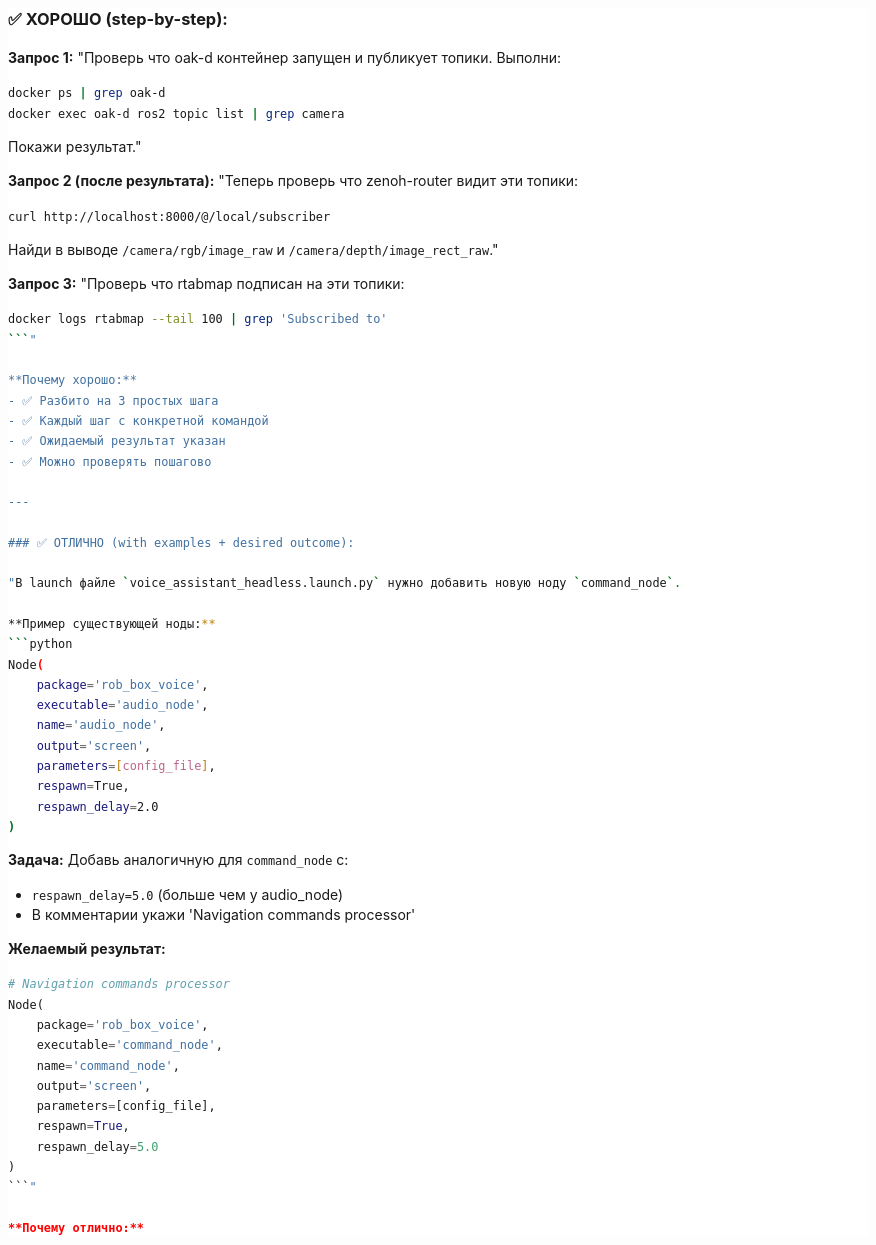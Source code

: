 
### ✅ ХОРОШО (step-by-step):

**Запрос 1:**
"Проверь что oak-d контейнер запущен и публикует топики. Выполни:
```bash
docker ps | grep oak-d
docker exec oak-d ros2 topic list | grep camera
```
Покажи результат."

**Запрос 2 (после результата):**
"Теперь проверь что zenoh-router видит эти топики:
```bash
curl http://localhost:8000/@/local/subscriber
```
Найди в выводе `/camera/rgb/image_raw` и `/camera/depth/image_rect_raw`."

**Запрос 3:**
"Проверь что rtabmap подписан на эти топики:
```bash
docker logs rtabmap --tail 100 | grep 'Subscribed to'
```"

**Почему хорошо:**
- ✅ Разбито на 3 простых шага
- ✅ Каждый шаг с конкретной командой
- ✅ Ожидаемый результат указан
- ✅ Можно проверять пошагово

---

### ✅ ОТЛИЧНО (with examples + desired outcome):

"В launch файле `voice_assistant_headless.launch.py` нужно добавить новую ноду `command_node`.

**Пример существующей ноды:**
```python
Node(
    package='rob_box_voice',
    executable='audio_node',
    name='audio_node',
    output='screen',
    parameters=[config_file],
    respawn=True,
    respawn_delay=2.0
)
```

**Задача:** Добавь аналогичную для `command_node` с:
- `respawn_delay=5.0` (больше чем у audio_node)
- В комментарии укажи 'Navigation commands processor'

**Желаемый результат:**
```python
# Navigation commands processor
Node(
    package='rob_box_voice',
    executable='command_node',
    name='command_node',
    output='screen',
    parameters=[config_file],
    respawn=True,
    respawn_delay=5.0
)
```"

**Почему отлично:**
```